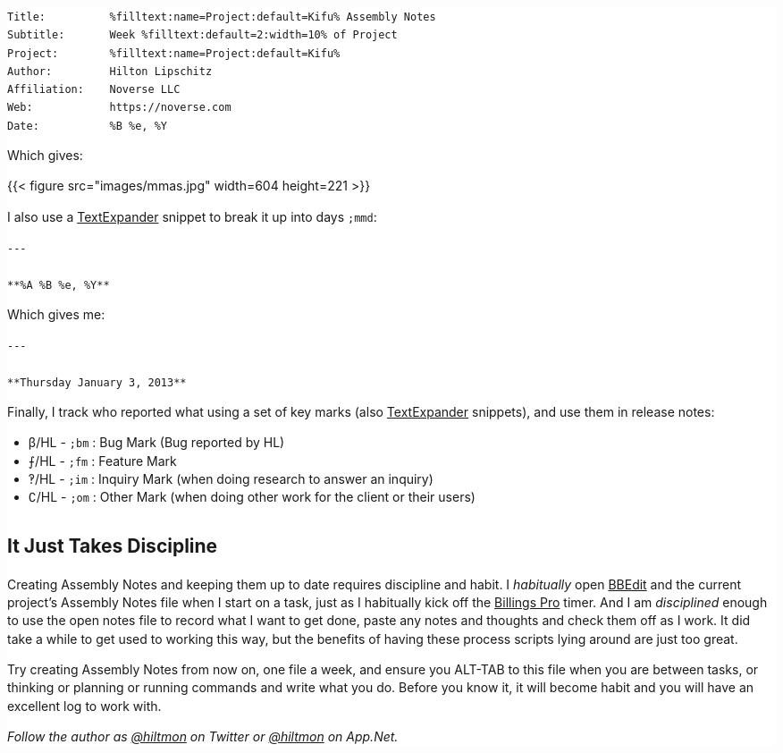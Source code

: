 ```
Title:          %filltext:name=Project:default=Kifu% Assembly Notes  
Subtitle:       Week %filltext:default=2:width=10% of Project  
Project:        %filltext:name=Project:default=Kifu%  
Author:         Hilton Lipschitz  
Affiliation:    Noverse LLC  
Web:            https://noverse.com  
Date:           %B %e, %Y  

```

Which gives:

{{< figure src="images/mmas.jpg" width=604 height=221 >}}

I also use a [TextExpander](https://itunes.apple.com/us/app/textexpander-for-mac/id405274824?mt=12&uo=4&at=10l894) snippet to break it up into days `;mmd`:

```
---

**%A %B %e, %Y**

```

Which gives me:

```
---

**Thursday January 3, 2013**

```

Finally, I track who reported what using a set of key marks (also [TextExpander](https://itunes.apple.com/us/app/textexpander-for-mac/id405274824?mt=12&uo=4&at=10l894) snippets), and use them in release notes:

* β/HL - `;bm` : Bug Mark (Bug reported by HL)
* ⨍/HL - `;fm` : Feature Mark
* ‽/HL - `;im` : Inquiry Mark (when doing research to answer an inquiry)
* ∁/HL - `;om` : Other Mark (when doing other work for the client or their users)

## It Just Takes Discipline

Creating Assembly Notes and keeping them up to date requires discipline and habit. I *habitually* open [BBEdit](https://itunes.apple.com/us/app/bbedit/id404009241?mt=12&uo=4&at=10l894) and the current project’s Assembly Notes file when I start on a task, just as I habitually kick off the [Billings Pro](https://itunes.apple.com/us/app/billings-pro/id434514810?mt=12&uo=4&at=10l894) timer. And I am *disciplined* enough to use the open notes file to record what I want to get done, paste any notes and thoughts and check them off as I work. It did take a while to get used to working this way, but the benefits of having these process scripts lying around are just too great.

Try creating Assembly Notes from now on, one file a week, and ensure you ALT-TAB to this file when you are between tasks, or thinking or planning or running commands and write what you do. Before you know it, it will become habit and you will have an excellent log to work with.

*Follow the author as [@hiltmon](https://twitter.com/hiltmon) on Twitter or [@hiltmon](http://alpha.app.net/hiltmon) on App.Net.*

